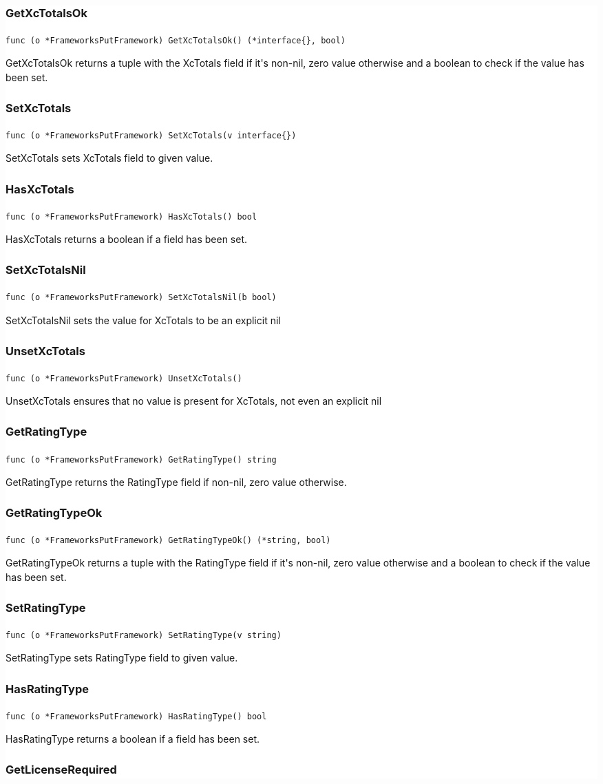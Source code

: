### GetXcTotalsOk

`func (o *FrameworksPutFramework) GetXcTotalsOk() (*interface{}, bool)`

GetXcTotalsOk returns a tuple with the XcTotals field if it's non-nil, zero value otherwise
and a boolean to check if the value has been set.

### SetXcTotals

`func (o *FrameworksPutFramework) SetXcTotals(v interface{})`

SetXcTotals sets XcTotals field to given value.

### HasXcTotals

`func (o *FrameworksPutFramework) HasXcTotals() bool`

HasXcTotals returns a boolean if a field has been set.

### SetXcTotalsNil

`func (o *FrameworksPutFramework) SetXcTotalsNil(b bool)`

 SetXcTotalsNil sets the value for XcTotals to be an explicit nil

### UnsetXcTotals
`func (o *FrameworksPutFramework) UnsetXcTotals()`

UnsetXcTotals ensures that no value is present for XcTotals, not even an explicit nil
### GetRatingType

`func (o *FrameworksPutFramework) GetRatingType() string`

GetRatingType returns the RatingType field if non-nil, zero value otherwise.

### GetRatingTypeOk

`func (o *FrameworksPutFramework) GetRatingTypeOk() (*string, bool)`

GetRatingTypeOk returns a tuple with the RatingType field if it's non-nil, zero value otherwise
and a boolean to check if the value has been set.

### SetRatingType

`func (o *FrameworksPutFramework) SetRatingType(v string)`

SetRatingType sets RatingType field to given value.

### HasRatingType

`func (o *FrameworksPutFramework) HasRatingType() bool`

HasRatingType returns a boolean if a field has been set.

### GetLicenseRequired
